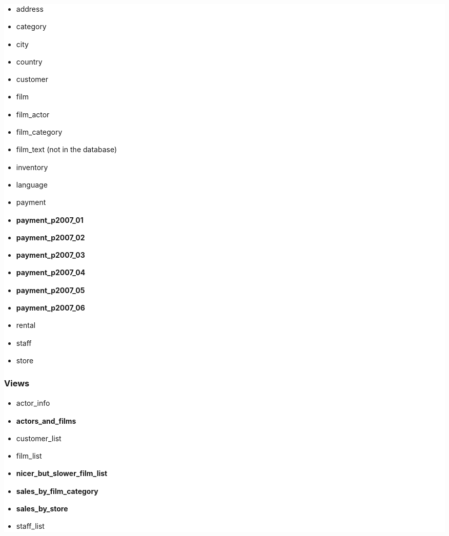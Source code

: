 - address

- category

- city

- country

- customer

- film

- film_actor

- film_category

- film_text (not in the database)

- inventory

- language

- payment

- **payment_p2007_01**

- **payment_p2007_02**

- **payment_p2007_03**

- **payment_p2007_04**

- **payment_p2007_05**

- **payment_p2007_06**

- rental

- staff

- store

### Views
- actor_info

- **actors_and_films**

- customer_list

- film_list

- **nicer_but_slower_film_list**

- **sales_by_film_category**

- **sales_by_store**

- staff_list